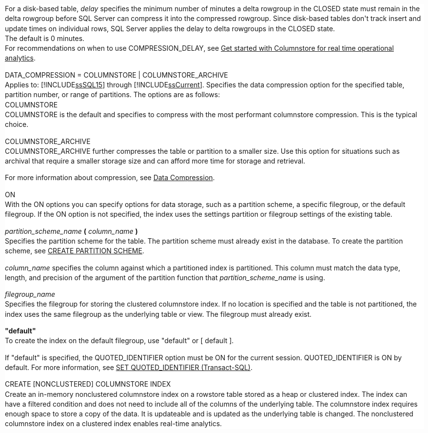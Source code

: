    For a disk-based table, *delay* specifies the minimum number of minutes a  delta rowgroup in the CLOSED state must remain in the delta rowgroup before SQL Server can compress it into the compressed rowgroup. Since disk-based tables don't track insert and update times on individual rows, SQL Server applies the delay to  delta rowgroups in the CLOSED state.  
   The default is 0 minutes.  
   For recommendations on when to use COMPRESSION_DELAY, see [Get started with Columnstore for real time operational analytics](../../relational-databases/indexes/get-started-with-columnstore-for-real-time-operational-analytics.md).  
  
DATA_COMPRESSION = COLUMNSTORE | COLUMNSTORE_ARCHIVE  
   Applies to: [!INCLUDE[ssSQL15](../../includes/sssql15-md.md)] through [!INCLUDE[ssCurrent](../../includes/sscurrent-md.md)].
   Specifies the data compression option for the specified table, partition number, or range of partitions. The options are as follows:   
COLUMNSTORE  
   COLUMNSTORE is the default and specifies to compress with the most performant columnstore compression. This is the typical choice.  
  
COLUMNSTORE_ARCHIVE  
   COLUMNSTORE_ARCHIVE further compresses the table or partition to a smaller size. Use this option for situations such as archival that require a smaller storage size and can afford more time for storage and retrieval.  
  
   For more information about compression, see [Data Compression](../../relational-databases/data-compression/data-compression.md).  

ON  
   With the ON options you can specify options for data storage, such as a partition scheme, a specific filegroup, or the default filegroup. If the ON option is not specified, the index uses the settings partition or filegroup settings of the existing table.  
  
   *partition_scheme_name* **(** *column_name* **)**  
   Specifies the partition scheme for the table. The partition scheme must already exist in the database. To create the partition scheme, see [CREATE PARTITION SCHEME](../../t-sql/statements/create-partition-scheme-transact-sql.md).  
 
   *column_name* specifies the column against which a partitioned index is partitioned. This column must match the data type, length, and precision of the argument of the partition function that *partition_scheme_name* is using.  

   *filegroup_name*  
   Specifies the filegroup for storing the clustered columnstore index. If no location is specified and the table is not partitioned, the index uses the same filegroup as the underlying table or view. The filegroup must already exist.  

   **"**default**"**  
   To create the index on the default filegroup, use "default" or [ default ].  
  
   If "default" is specified, the QUOTED_IDENTIFIER option must be ON for the current session. QUOTED_IDENTIFIER is ON by default. For more information, see [SET QUOTED_IDENTIFIER &#40;Transact-SQL&#41;](../../t-sql/statements/set-quoted-identifier-transact-sql.md).  
  
CREATE [NONCLUSTERED] COLUMNSTORE INDEX  
Create an in-memory nonclustered columnstore index on a rowstore table stored as a heap or clustered index. The index can have a filtered condition and does not need to include all of the columns of the underlying table. The columnstore index requires enough space to store a copy of the data. It is updateable and is updated as the underlying table is changed. The nonclustered columnstore index on a clustered index enables real-time analytics.  
  